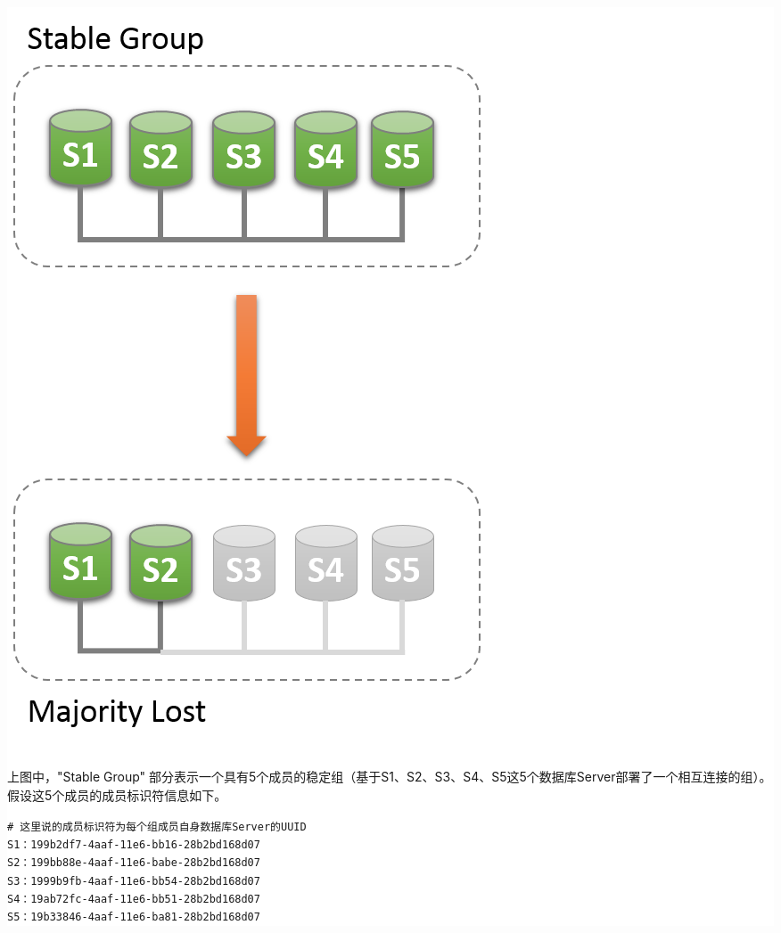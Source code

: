 ![g1](g1.png)

上图中，"Stable Group" 部分表示一个具有5个成员的稳定组（基于S1、S2、S3、S4、S5这5个数据库Server部署了一个相互连接的组）。假设这5个成员的成员标识符信息如下。

```
# 这里说的成员标识符为每个组成员自身数据库Server的UUID
S1：199b2df7-4aaf-11e6-bb16-28b2bd168d07
S2：199bb88e-4aaf-11e6-babe-28b2bd168d07
S3：1999b9fb-4aaf-11e6-bb54-28b2bd168d07
S4：19ab72fc-4aaf-11e6-bb51-28b2bd168d07
S5：19b33846-4aaf-11e6-ba81-28b2bd168d07
```
